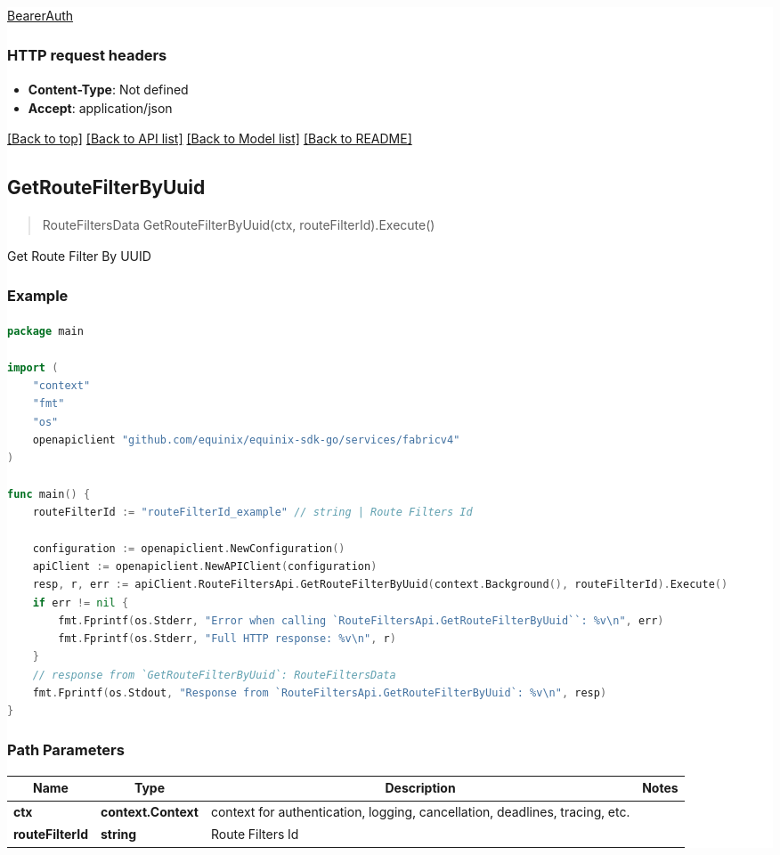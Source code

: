 [BearerAuth](../README.md#BearerAuth)

### HTTP request headers

- **Content-Type**: Not defined
- **Accept**: application/json

[[Back to top]](#) [[Back to API list]](../README.md#documentation-for-api-endpoints)
[[Back to Model list]](../README.md#documentation-for-models)
[[Back to README]](../README.md)


## GetRouteFilterByUuid

> RouteFiltersData GetRouteFilterByUuid(ctx, routeFilterId).Execute()

Get Route Filter By UUID



### Example

```go
package main

import (
	"context"
	"fmt"
	"os"
	openapiclient "github.com/equinix/equinix-sdk-go/services/fabricv4"
)

func main() {
	routeFilterId := "routeFilterId_example" // string | Route Filters Id

	configuration := openapiclient.NewConfiguration()
	apiClient := openapiclient.NewAPIClient(configuration)
	resp, r, err := apiClient.RouteFiltersApi.GetRouteFilterByUuid(context.Background(), routeFilterId).Execute()
	if err != nil {
		fmt.Fprintf(os.Stderr, "Error when calling `RouteFiltersApi.GetRouteFilterByUuid``: %v\n", err)
		fmt.Fprintf(os.Stderr, "Full HTTP response: %v\n", r)
	}
	// response from `GetRouteFilterByUuid`: RouteFiltersData
	fmt.Fprintf(os.Stdout, "Response from `RouteFiltersApi.GetRouteFilterByUuid`: %v\n", resp)
}
```

### Path Parameters


Name | Type | Description  | Notes
------------- | ------------- | ------------- | -------------
**ctx** | **context.Context** | context for authentication, logging, cancellation, deadlines, tracing, etc.
**routeFilterId** | **string** | Route Filters Id | 
